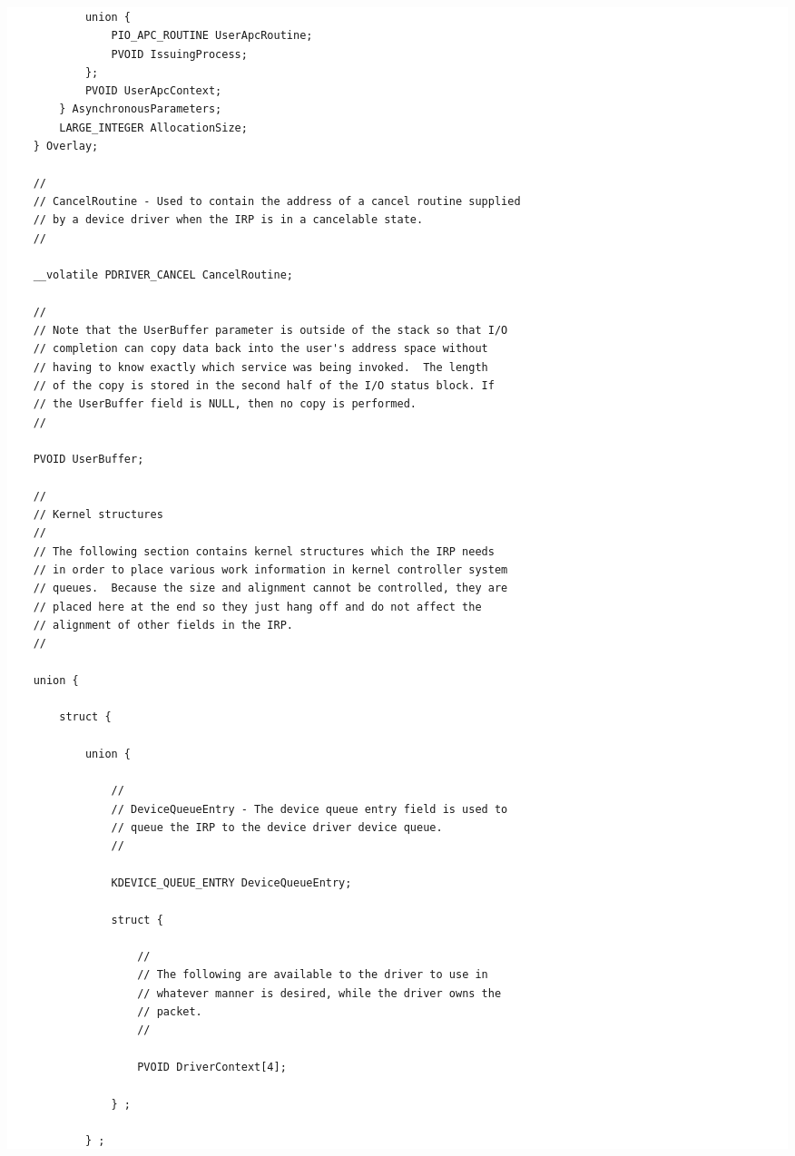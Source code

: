 ```
            union {
                PIO_APC_ROUTINE UserApcRoutine;
                PVOID IssuingProcess;
            };
            PVOID UserApcContext;
        } AsynchronousParameters;
        LARGE_INTEGER AllocationSize;
    } Overlay;

    //
    // CancelRoutine - Used to contain the address of a cancel routine supplied
    // by a device driver when the IRP is in a cancelable state.
    //

    __volatile PDRIVER_CANCEL CancelRoutine;

    //
    // Note that the UserBuffer parameter is outside of the stack so that I/O
    // completion can copy data back into the user's address space without
    // having to know exactly which service was being invoked.  The length
    // of the copy is stored in the second half of the I/O status block. If
    // the UserBuffer field is NULL, then no copy is performed.
    //

    PVOID UserBuffer;

    //
    // Kernel structures
    //
    // The following section contains kernel structures which the IRP needs
    // in order to place various work information in kernel controller system
    // queues.  Because the size and alignment cannot be controlled, they are
    // placed here at the end so they just hang off and do not affect the
    // alignment of other fields in the IRP.
    //

    union {

        struct {

            union {

                //
                // DeviceQueueEntry - The device queue entry field is used to
                // queue the IRP to the device driver device queue.
                //

                KDEVICE_QUEUE_ENTRY DeviceQueueEntry;

                struct {

                    //
                    // The following are available to the driver to use in
                    // whatever manner is desired, while the driver owns the
                    // packet.
                    //

                    PVOID DriverContext[4];

                } ;

            } ;

```